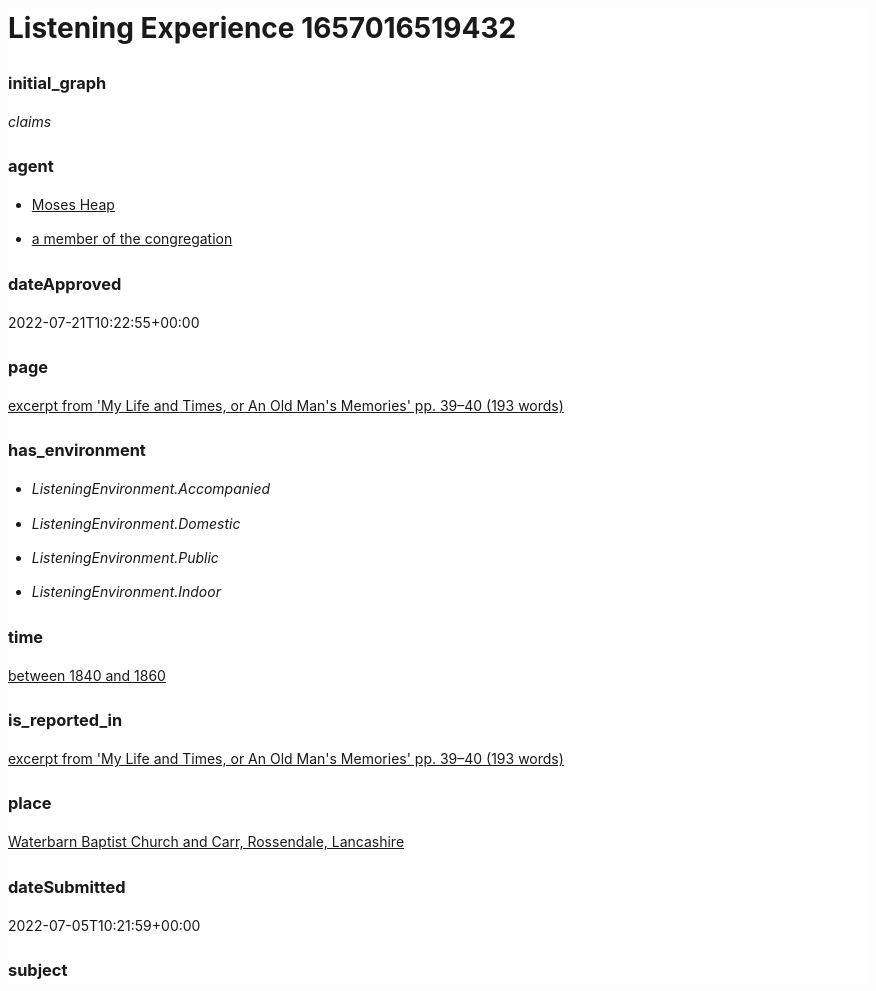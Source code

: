 # Listening Experience 1657016519432

### initial_graph


*claims*

### agent

 - [Moses Heap](#Moses-Heap)

 - [a member of the congregation](#a-member-of-the-congregation)

### dateApproved


2022-07-21T10:22:55+00:00

### page


[excerpt from 'My Life and Times, or An Old Man's Memories' pp. 39–40 (193 words)](#excerpt-from-'My-Life-and-Times-or-An-Old-Man's-Memories'-pp.-39–40-(193-words))

### has_environment

 - *ListeningEnvironment.Accompanied*

 - *ListeningEnvironment.Domestic*

 - *ListeningEnvironment.Public*

 - *ListeningEnvironment.Indoor*

### time


[between 1840 and 1860](#between-1840-and-1860)

### is_reported_in


[excerpt from 'My Life and Times, or An Old Man's Memories' pp. 39–40 (193 words)](#excerpt-from-'My-Life-and-Times-or-An-Old-Man's-Memories'-pp.-39–40-(193-words))

### place


[Waterbarn Baptist Church and Carr, Rossendale, Lancashire](#Waterbarn-Baptist-Church-and-Carr-Rossendale-Lancashire)

### dateSubmitted


2022-07-05T10:21:59+00:00

### subject

